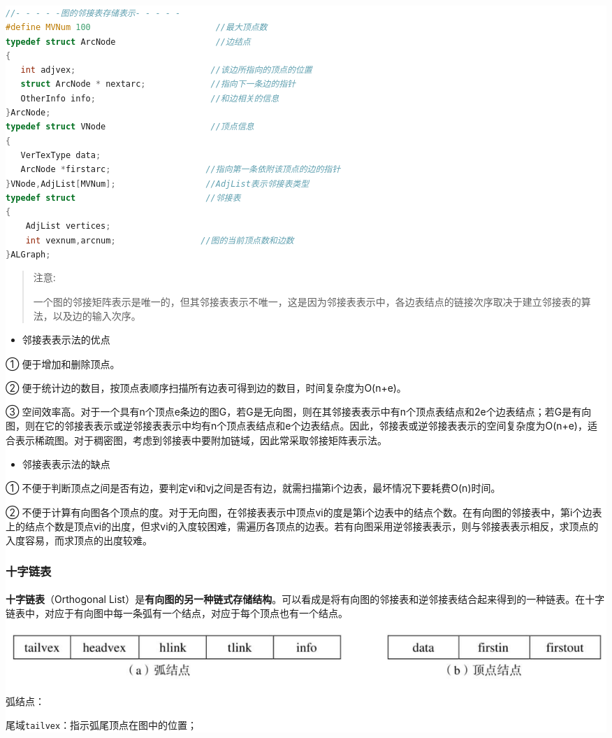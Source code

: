 ```c++
//- - - - -图的邻接表存储表示- - - - -
#define MVNum 100                         //最大顶点数  
typedef struct ArcNode                    //边结点 
{                   
   int adjvex;                           //该边所指向的顶点的位置  
   struct ArcNode * nextarc;             //指向下一条边的指针  
   OtherInfo info;                       //和边相关的信息  
}ArcNode;  
typedef struct VNode                     //顶点信息 
{  
   VerTexType data;    
   ArcNode *firstarc;                   //指向第一条依附该顶点的边的指针  
}VNode,AdjList[MVNum];                  //AdjList表示邻接表类型  
typedef struct                          //邻接表 
{  
    AdjList vertices;                    
    int vexnum,arcnum;                 //图的当前顶点数和边数  
}ALGraph;
```

> 注意:
>
> 一个图的邻接矩阵表示是唯一的，但其邻接表表示不唯一，这是因为邻接表表示中，各边表结点的链接次序取决于建立邻接表的算法，以及边的输入次序。

- 邻接表表示法的优点

① 便于增加和删除顶点。

② 便于统计边的数目，按顶点表顺序扫描所有边表可得到边的数目，时间复杂度为O(n+e)。

③ 空间效率高。对于一个具有n个顶点e条边的图G，若G是无向图，则在其邻接表表示中有n个顶点表结点和2e个边表结点；若G是有向图，则在它的邻接表表示或逆邻接表表示中均有n个顶点表结点和e个边表结点。因此，邻接表或逆邻接表表示的空间复杂度为O(n+e)，适合表示稀疏图。对于稠密图，考虑到邻接表中要附加链域，因此常采取邻接矩阵表示法。

- 邻接表表示法的缺点

① 不便于判断顶点之间是否有边，要判定vi和vj之间是否有边，就需扫描第i个边表，最坏情况下要耗费O(n)时间。

② 不便于计算有向图各个顶点的度。对于无向图，在邻接表表示中顶点vi的度是第i个边表中的结点个数。在有向图的邻接表中，第i个边表上的结点个数是顶点vi的出度，但求vi的入度较困难，需遍历各顶点的边表。若有向图采用逆邻接表表示，则与邻接表表示相反，求顶点的入度容易，而求顶点的出度较难。



### 十字链表

**十字链表**（Orthogonal List）是**有向图的另一种链式存储结构**。可以看成是将有向图的邻接表和逆邻接表结合起来得到的一种链表。在十字链表中，对应于有向图中每一条弧有一个结点，对应于每个顶点也有一个结点。

![image-20241123171925609](./images/image-20241123171925609.png)

弧结点：

尾域`tailvex`：指示弧尾顶点在图中的位置；
